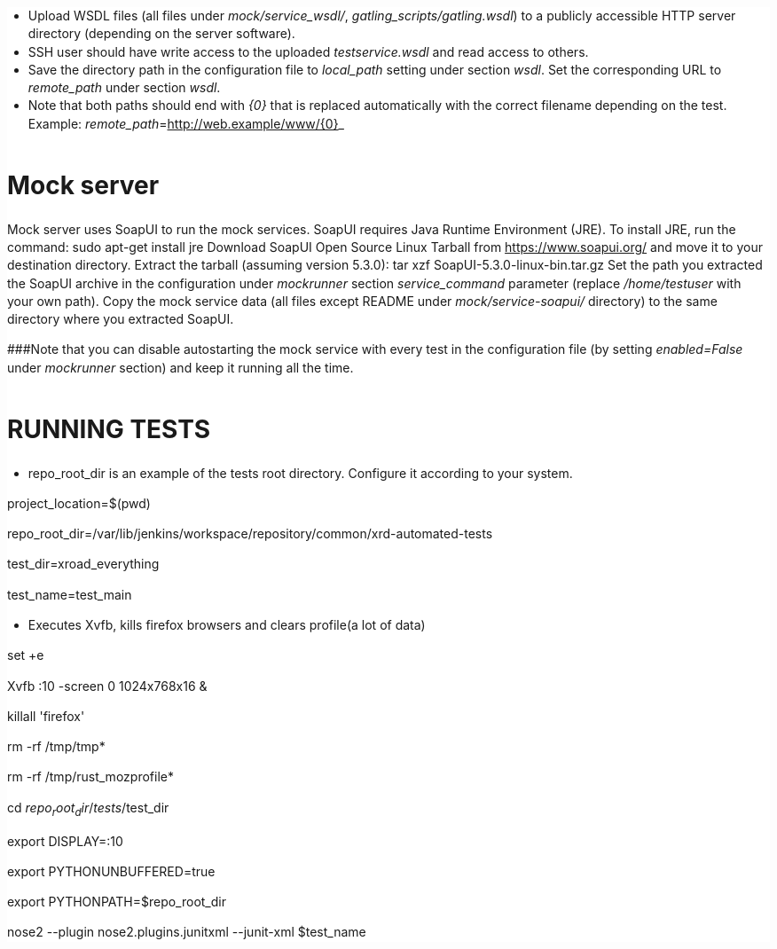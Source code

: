 * Upload WSDL files (all files under _mock/service_wsdl/_, _gatling_scripts/gatling.wsdl_) to a publicly accessible HTTP server directory (depending on the server software). 
* SSH user should have write access to the uploaded _testservice.wsdl_ and read access to others.
* Save the directory path in the configuration file to _local\_path_ setting under section _wsdl_. Set the corresponding URL to _remote\_path_ under section _wsdl_.
* Note that both paths should end with _{0}_ that is replaced automatically with the correct filename depending on the test. Example: _remote\_path_=http://web.example/www/{0}_

# Mock server

Mock server uses SoapUI to run the mock services. SoapUI requires Java Runtime Environment (JRE).
To install JRE, run the command: sudo apt-get install jre
Download SoapUI Open Source Linux Tarball from https://www.soapui.org/ and move it to your destination directory.
Extract the tarball (assuming version 5.3.0): tar xzf SoapUI-5.3.0-linux-bin.tar.gz
Set the path you extracted the SoapUI archive in the configuration under _mockrunner_ section _service\_command_ parameter (replace _/home/testuser_ with your own path).
Copy the mock service data (all files except README under _mock/service-soapui/_ directory) to the same directory
where you extracted SoapUI.

###Note that you can disable autostarting the mock service with every test in the configuration file (by setting _enabled=False_ under _mockrunner_ section) and keep it running all the time.

# RUNNING TESTS

* repo_root_dir is an example of the tests root directory. Configure it according to your system.

project_location=$(pwd)

repo_root_dir=/var/lib/jenkins/workspace/repository/common/xrd-automated-tests

test_dir=xroad_everything

test_name=test_main

* Executes Xvfb, kills firefox browsers and clears profile(a lot of data)

set +e

Xvfb :10 -screen 0 1024x768x16 &

killall 'firefox'

rm -rf /tmp/tmp*

rm -rf /tmp/rust_mozprofile*

cd $repo_root_dir/tests/$test_dir

export DISPLAY=:10

export PYTHONUNBUFFERED=true

export PYTHONPATH=$repo_root_dir

nose2 --plugin nose2.plugins.junitxml  --junit-xml $test_name
